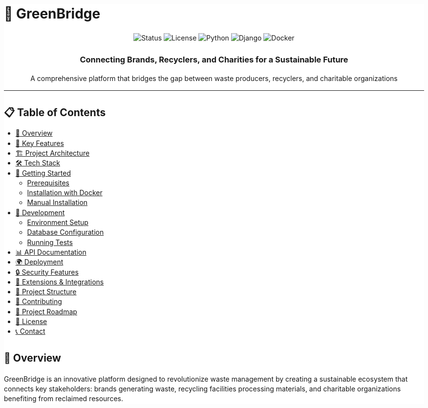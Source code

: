 # 🌱 GreenBridge

<div align="center">
  <img src="https://img.shields.io/badge/status-active-success.svg" alt="Status">
  <img src="https://img.shields.io/badge/license-MIT-blue.svg" alt="License">
  <img src="https://img.shields.io/badge/python-3.10+-blue.svg" alt="Python">
  <img src="https://img.shields.io/badge/django-4.2-green.svg" alt="Django">
  <img src="https://img.shields.io/badge/docker-ready-blue.svg" alt="Docker">
</div>

<div align="center">
  <h3>Connecting Brands, Recyclers, and Charities for a Sustainable Future</h3>
  <p>A comprehensive platform that bridges the gap between waste producers, recyclers, and charitable organizations</p>
</div>

---

## 📋 Table of Contents

- [🌟 Overview](#-overview)
- [🎯 Key Features](#-key-features)
- [🏗️ Project Architecture](#️-project-architecture)
- [🛠️ Tech Stack](#️-tech-stack)
- [🚀 Getting Started](#-getting-started)
  - [Prerequisites](#prerequisites)
  - [Installation with Docker](#installation-with-docker)
  - [Manual Installation](#manual-installation)
- [🔧 Development](#-development)
  - [Environment Setup](#environment-setup)
  - [Database Configuration](#database-configuration)
  - [Running Tests](#running-tests)
- [📊 API Documentation](#-api-documentation)
- [🌍 Deployment](#-deployment)
- [🔒 Security Features](#-security-features)
- [🔌 Extensions & Integrations](#-extensions--integrations)
- [🧩 Project Structure](#-project-structure)
- [🤝 Contributing](#-contributing)
- [🔄 Project Roadmap](#-project-roadmap)
- [📜 License](#-license)
- [📞 Contact](#-contact)

## 🌟 Overview

GreenBridge is an innovative platform designed to revolutionize waste management by creating a sustainable ecosystem that connects key stakeholders: brands generating waste, recycling facilities processing materials, and charitable organizations benefiting from reclaimed resources.

